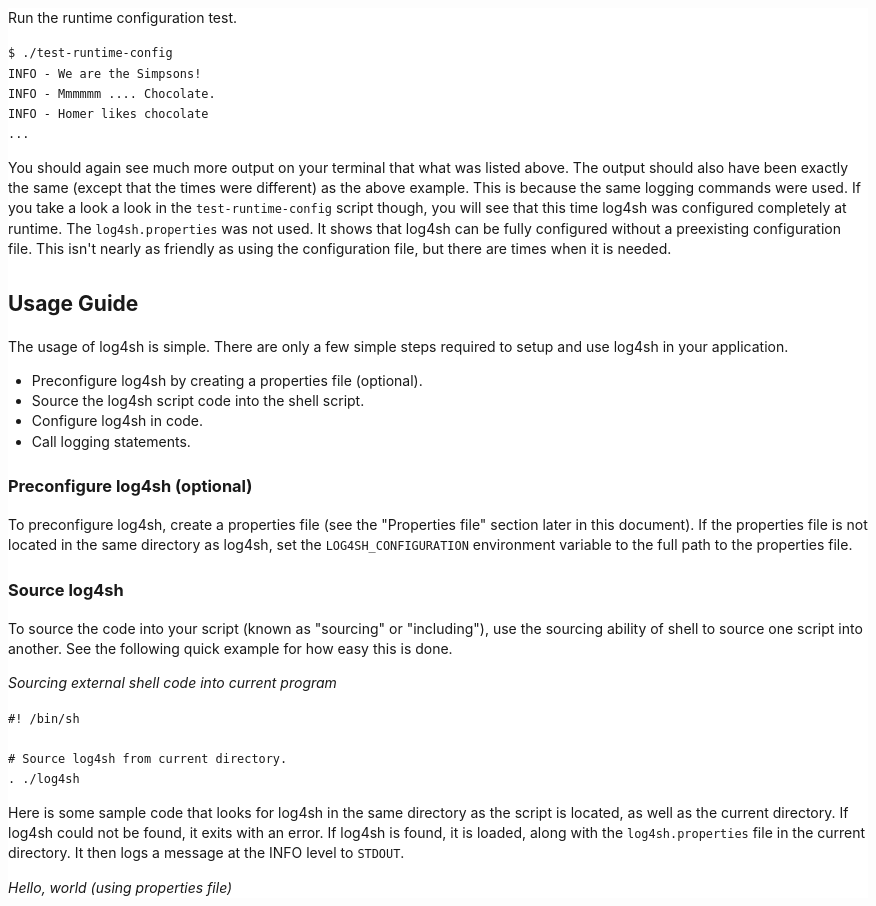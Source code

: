 Run the runtime configuration test.

```
$ ./test-runtime-config
INFO - We are the Simpsons!
INFO - Mmmmmm .... Chocolate.
INFO - Homer likes chocolate
...
```

You should again see much more output on your terminal that what was listed above. The output should also have been exactly the same (except that the times were different) as the above example. This is because the same logging commands were used. If you take a look a look in the `test-runtime-config` script though, you will see that this time log4sh was configured completely at runtime. The `log4sh.properties` was not used. It shows that log4sh can be fully configured without a preexisting configuration file. This isn't nearly as friendly as using the configuration file, but there are times when it is needed.

## Usage Guide

The usage of log4sh is simple. There are only a few simple steps required to setup and use log4sh in your application.

- Preconfigure log4sh by creating a properties file (optional).
- Source the log4sh script code into the shell script.
- Configure log4sh in code.
- Call logging statements.

### Preconfigure log4sh (optional)

To preconfigure log4sh, create a properties file (see the "Properties file" section later in this document). If the properties file is not located in the same directory as log4sh, set the `LOG4SH_CONFIGURATION` environment variable to the full path to the properties file.

### Source log4sh

To source the code into your script (known as "sourcing" or "including"), use the sourcing ability of shell to source one script into another. See the following quick example for how easy this is done.

*Sourcing external shell code into current program*

```shell
#! /bin/sh

# Source log4sh from current directory.
. ./log4sh
```

Here is some sample code that looks for log4sh in the same directory as the script is located, as well as the current directory. If log4sh could not be found, it exits with an error. If log4sh is found, it is loaded, along with the `log4sh.properties` file in the current directory. It then logs a message at the INFO level to `STDOUT`.

*Hello, world (using properties file)*
